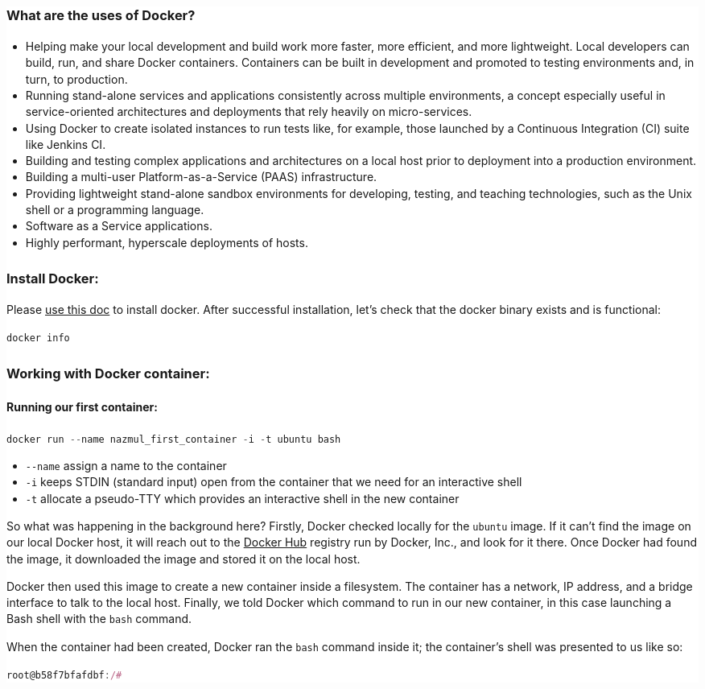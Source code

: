 ### What are the uses of Docker?

- Helping make your local development and build work more faster, more efficient, and more lightweight. Local developers can build, run, and share Docker containers. Containers can be built in development and promoted to testing environments and, in turn, to production.
- Running stand-alone services and applications consistently across multiple environments, a concept especially useful in service-oriented architectures and deployments that rely heavily on micro-services.
- Using Docker to create isolated instances to run tests like, for example, those launched by a Continuous Integration (CI) suite like Jenkins CI.
- Building and testing complex applications and architectures on a local host prior to deployment into a production environment.
- Building a multi-user Platform-as-a-Service (PAAS) infrastructure.
- Providing lightweight stand-alone sandbox environments for developing, testing, and teaching technologies, such as the Unix shell or a programming language.
- Software as a Service applications.
- Highly performant, hyperscale deployments of hosts.

### Install Docker:

Please <a href="https://docs.docker.com/install/">use this doc</a> to install docker. After successful installation, let’s check that the docker binary exists and is functional:

```js
docker info
```

### Working with Docker container:

#### Running our first container:

```js
docker run --name nazmul_first_container -i -t ubuntu bash
```

- `--name` assign a name to the container
- `-i` keeps STDIN (standard input) open from the container that we need for an interactive shell
- `-t` allocate a pseudo-TTY which provides an interactive shell in the new container


So what was happening in the background here? Firstly, Docker checked locally for the `ubuntu` image. If it can’t find the image on our local Docker host, it will reach out to the <a href="https://hub.docker.com/">Docker Hub</a> registry run by Docker, Inc., and look for it there. Once Docker had found the image, it downloaded the image and stored it on the local host.

Docker then used this image to create a new container inside a filesystem. The container has a network, IP address, and a bridge interface to talk to the local host. Finally, we told Docker which command to run in our new container, in this case launching a Bash shell with the `bash` command.

When the container had been created, Docker ran the `bash` command inside it; the container’s shell was presented to us like so:

```js
root@b58f7bfafdbf:/#
```
